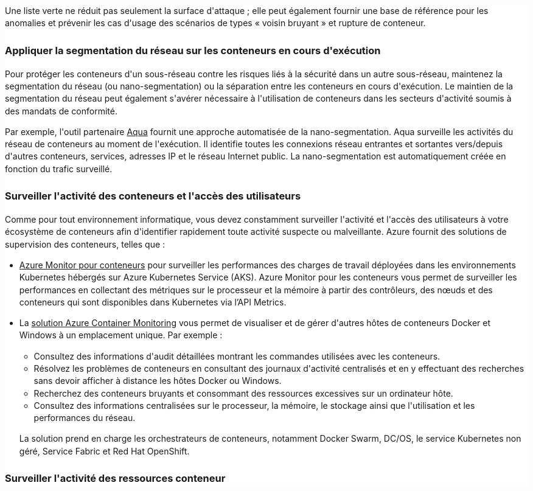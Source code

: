 Une liste verte ne réduit pas seulement la surface d'attaque ; elle peut également fournir une base de référence pour les anomalies et prévenir les cas d'usage des scénarios de types « voisin bruyant » et rupture de conteneur. 

### <a name="enforce-network-segmentation-on-running-containers"></a>Appliquer la segmentation du réseau sur les conteneurs en cours d'exécution  

Pour protéger les conteneurs d'un sous-réseau contre les risques liés à la sécurité dans un autre sous-réseau, maintenez la segmentation du réseau (ou nano-segmentation) ou la séparation entre les conteneurs en cours d'exécution. Le maintien de la segmentation du réseau peut également s'avérer nécessaire à l'utilisation de conteneurs dans les secteurs d'activité soumis à des mandats de conformité.  

Par exemple, l'outil partenaire [Aqua](https://azuremarketplace.microsoft.com/marketplace/apps/aqua-security.aqua-security?tab=Overview) fournit une approche automatisée de la nano-segmentation. Aqua surveille les activités du réseau de conteneurs au moment de l'exécution. Il identifie toutes les connexions réseau entrantes et sortantes vers/depuis d'autres conteneurs, services, adresses IP et le réseau Internet public. La nano-segmentation est automatiquement créée en fonction du trafic surveillé. 

### <a name="monitor-container-activity-and-user-access"></a>Surveiller l'activité des conteneurs et l'accès des utilisateurs 

Comme pour tout environnement informatique, vous devez constamment surveiller l'activité et l'accès des utilisateurs à votre écosystème de conteneurs afin d'identifier rapidement toute activité suspecte ou malveillante. Azure fournit des solutions de supervision des conteneurs, telles que :

* [Azure Monitor pour conteneurs](../azure-monitor/insights/container-insights-overview.md) pour surveiller les performances des charges de travail déployées dans les environnements Kubernetes hébergés sur Azure Kubernetes Service (AKS). Azure Monitor pour les conteneurs vous permet de surveiller les performances en collectant des métriques sur le processeur et la mémoire à partir des contrôleurs, des nœuds et des conteneurs qui sont disponibles dans Kubernetes via l’API Metrics. 

* La [solution Azure Container Monitoring](../azure-monitor/insights/containers.md) vous permet de visualiser et de gérer d'autres hôtes de conteneurs Docker et Windows à un emplacement unique. Par exemple :

  * Consultez des informations d'audit détaillées montrant les commandes utilisées avec les conteneurs. 
  * Résolvez les problèmes de conteneurs en consultant des journaux d'activité centralisés et en y effectuant des recherches sans devoir afficher à distance les hôtes Docker ou Windows.  
  * Recherchez des conteneurs bruyants et consommant des ressources excessives sur un ordinateur hôte.
  * Consultez des informations centralisées sur le processeur, la mémoire, le stockage ainsi que l'utilisation et les performances du réseau.  

  La solution prend en charge les orchestrateurs de conteneurs, notamment Docker Swarm, DC/OS, le service Kubernetes non géré, Service Fabric et Red Hat OpenShift. 

### <a name="monitor-container-resource-activity"></a>Surveiller l'activité des ressources conteneur 
